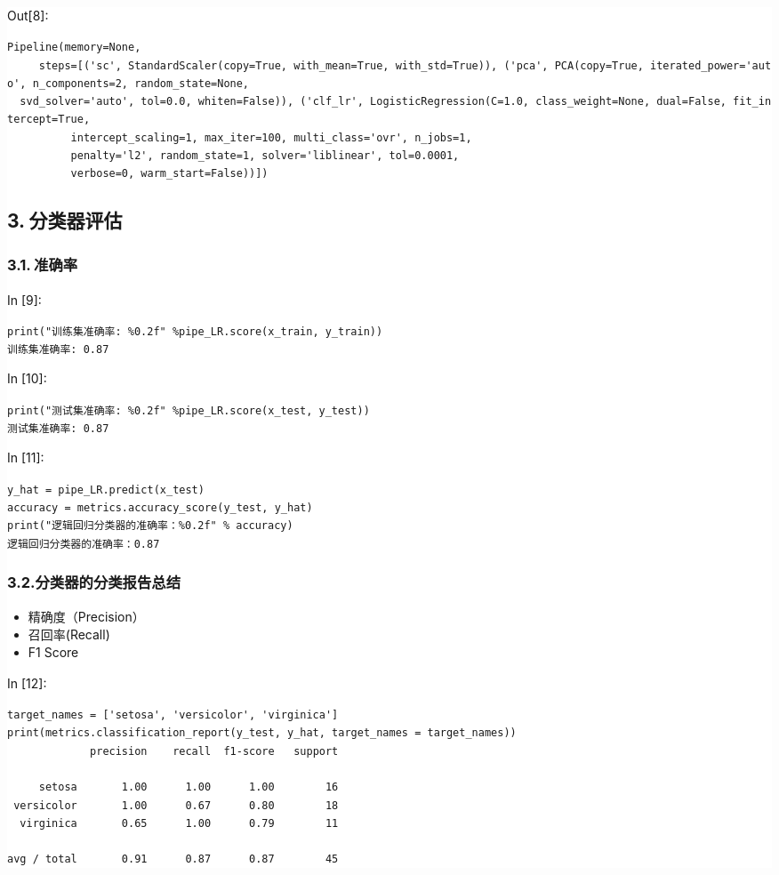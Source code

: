 Out[8]:

```
Pipeline(memory=None,
     steps=[('sc', StandardScaler(copy=True, with_mean=True, with_std=True)), ('pca', PCA(copy=True, iterated_power='auto', n_components=2, random_state=None,
  svd_solver='auto', tol=0.0, whiten=False)), ('clf_lr', LogisticRegression(C=1.0, class_weight=None, dual=False, fit_intercept=True,
          intercept_scaling=1, max_iter=100, multi_class='ovr', n_jobs=1,
          penalty='l2', random_state=1, solver='liblinear', tol=0.0001,
          verbose=0, warm_start=False))])
```

## 3. 分类器评估

### 3.1. 准确率

In [9]:

```
print("训练集准确率: %0.2f" %pipe_LR.score(x_train, y_train))
训练集准确率: 0.87
```

In [10]:

```
print("测试集准确率: %0.2f" %pipe_LR.score(x_test, y_test))
测试集准确率: 0.87
```

In [11]:

```
y_hat = pipe_LR.predict(x_test)
accuracy = metrics.accuracy_score(y_test, y_hat)
print("逻辑回归分类器的准确率：%0.2f" % accuracy)
逻辑回归分类器的准确率：0.87
```

### 3.2.分类器的分类报告总结

- 精确度（Precision）
- 召回率(Recall)
- F1 Score

In [12]:

```
target_names = ['setosa', 'versicolor', 'virginica']
print(metrics.classification_report(y_test, y_hat, target_names = target_names))
             precision    recall  f1-score   support

     setosa       1.00      1.00      1.00        16
 versicolor       1.00      0.67      0.80        18
  virginica       0.65      1.00      0.79        11

avg / total       0.91      0.87      0.87        45
```
